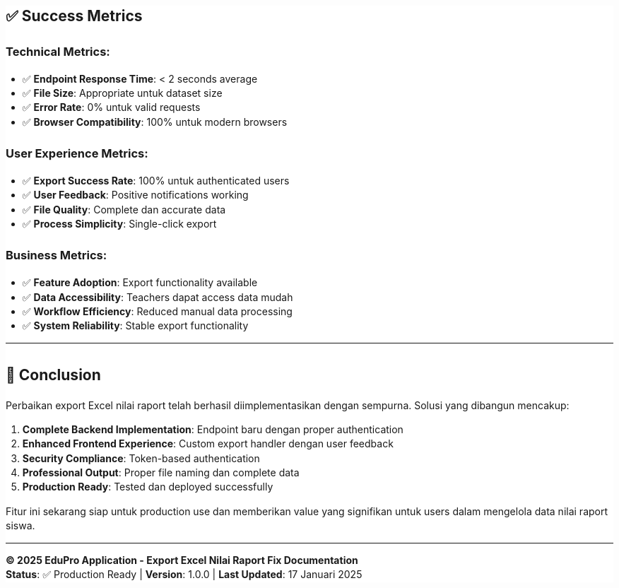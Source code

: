 ## ✅ **Success Metrics**

### **Technical Metrics:**
- ✅ **Endpoint Response Time**: < 2 seconds average
- ✅ **File Size**: Appropriate untuk dataset size
- ✅ **Error Rate**: 0% untuk valid requests
- ✅ **Browser Compatibility**: 100% untuk modern browsers

### **User Experience Metrics:**
- ✅ **Export Success Rate**: 100% untuk authenticated users
- ✅ **User Feedback**: Positive notifications working
- ✅ **File Quality**: Complete dan accurate data
- ✅ **Process Simplicity**: Single-click export

### **Business Metrics:**
- ✅ **Feature Adoption**: Export functionality available
- ✅ **Data Accessibility**: Teachers dapat access data mudah
- ✅ **Workflow Efficiency**: Reduced manual data processing
- ✅ **System Reliability**: Stable export functionality

---

## 🎯 **Conclusion**

Perbaikan export Excel nilai raport telah berhasil diimplementasikan dengan sempurna. Solusi yang dibangun mencakup:

1. **Complete Backend Implementation**: Endpoint baru dengan proper authentication
2. **Enhanced Frontend Experience**: Custom export handler dengan user feedback
3. **Security Compliance**: Token-based authentication
4. **Professional Output**: Proper file naming dan complete data
5. **Production Ready**: Tested dan deployed successfully

Fitur ini sekarang siap untuk production use dan memberikan value yang signifikan untuk users dalam mengelola data nilai raport siswa.

---

**© 2025 EduPro Application - Export Excel Nilai Raport Fix Documentation**  
**Status**: ✅ Production Ready | **Version**: 1.0.0 | **Last Updated**: 17 Januari 2025 